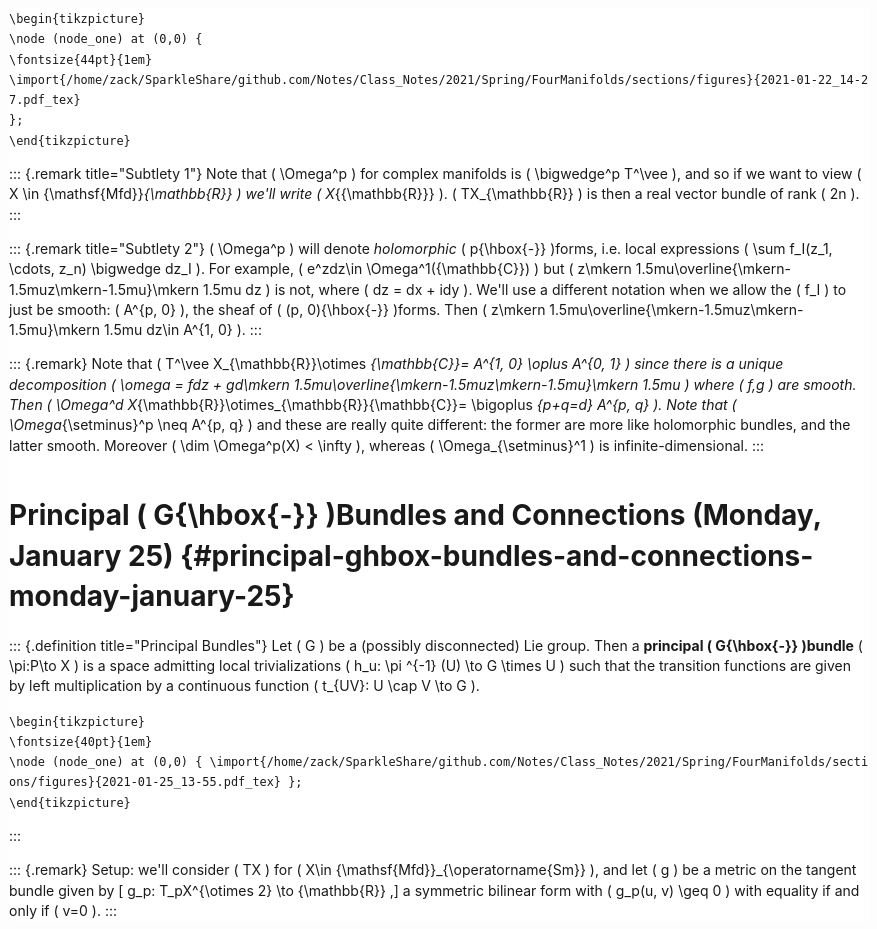```{=tex}
\begin{tikzpicture}
\node (node_one) at (0,0) { 
\fontsize{44pt}{1em} 
\import{/home/zack/SparkleShare/github.com/Notes/Class_Notes/2021/Spring/FourManifolds/sections/figures}{2021-01-22_14-27.pdf_tex} 
};
\end{tikzpicture}
```
::: {.remark title="Subtlety 1"}
Note that \( \Omega^p \) for complex manifolds is \( \bigwedge^p T^\vee \), and so if we want to view \( X \in {\mathsf{Mfd}}_{\mathbb{R}} \) we'll write \( X_{{\mathbb{R}}} \). \( TX_{\mathbb{R}} \) is then a real vector bundle of rank \( 2n \).
:::

::: {.remark title="Subtlety 2"}
\( \Omega^p \) will denote *holomorphic* \( p{\hbox{-}} \)forms, i.e. local expressions \( \sum f_I(z_1, \cdots, z_n) \bigwedge dz_I \). For example, \( e^zdz\in \Omega^1({\mathbb{C}}) \) but \( z\mkern 1.5mu\overline{\mkern-1.5muz\mkern-1.5mu}\mkern 1.5mu dz \) is not, where \( dz = dx + idy \). We'll use a different notation when we allow the \( f_I \) to just be smooth: \( A^{p, 0} \), the sheaf of \( (p, 0){\hbox{-}} \)forms. Then \( z\mkern 1.5mu\overline{\mkern-1.5muz\mkern-1.5mu}\mkern 1.5mu dz\in A^{1, 0} \).
:::

::: {.remark}
Note that \( T^\vee X_{\mathbb{R}}\otimes _{\mathbb{C}}= A^{1, 0} \oplus A^{0, 1} \) since there is a unique decomposition \( \omega = fdz + gd\mkern 1.5mu\overline{\mkern-1.5muz\mkern-1.5mu}\mkern 1.5mu \) where \( f,g \) are smooth. Then \( \Omega^d X_{\mathbb{R}}\otimes_{\mathbb{R}}{\mathbb{C}}= \bigoplus _{p+q=d} A^{p, q} \). Note that \( \Omega_{\setminus}^p \neq A^{p, q} \) and these are really quite different: the former are more like holomorphic bundles, and the latter smooth. Moreover \( \dim \Omega^p(X) < \infty \), whereas \( \Omega_{\setminus}^1 \) is infinite-dimensional.
:::

# Principal \( G{\hbox{-}} \)Bundles and Connections (Monday, January 25) {#principal-ghbox-bundles-and-connections-monday-january-25}

::: {.definition title="Principal Bundles"}
Let \( G \) be a (possibly disconnected) Lie group. Then a **principal \( G{\hbox{-}} \)bundle** \( \pi:P\to X \) is a space admitting local trivializations \( h_u: \pi ^{-1} (U) \to G \times U \) such that the transition functions are given by left multiplication by a continuous function \( t_{UV}: U \cap V \to G \).

```{=tex}
\begin{tikzpicture}
\fontsize{40pt}{1em} 
\node (node_one) at (0,0) { \import{/home/zack/SparkleShare/github.com/Notes/Class_Notes/2021/Spring/FourManifolds/sections/figures}{2021-01-25_13-55.pdf_tex} };
\end{tikzpicture}
```
:::

::: {.remark}
Setup: we'll consider \( TX \) for \( X\in {\mathsf{Mfd}}_{\operatorname{Sm}} \), and let \( g \) be a metric on the tangent bundle given by
\[
g_p: T_pX^{\otimes 2} \to {\mathbb{R}}
,\]
a symmetric bilinear form with \( g_p(u, v) \geq 0 \) with equality if and only if \( v=0 \).
:::
